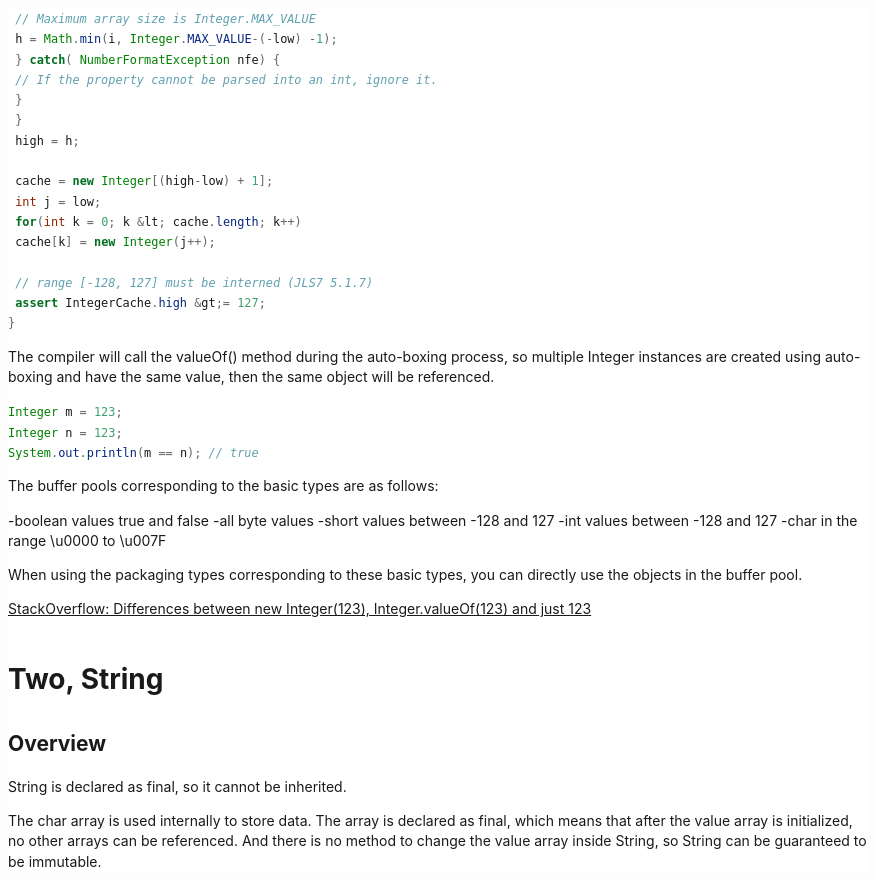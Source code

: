 ```java
 // Maximum array size is Integer.MAX_VALUE
 h = Math.min(i, Integer.MAX_VALUE-(-low) -1);
 } catch( NumberFormatException nfe) {
 // If the property cannot be parsed into an int, ignore it.
 }
 }
 high = h;

 cache = new Integer[(high-low) + 1];
 int j = low;
 for(int k = 0; k &lt; cache.length; k++)
 cache[k] = new Integer(j++);

 // range [-128, 127] must be interned (JLS7 5.1.7)
 assert IntegerCache.high &gt;= 127;
}
```

The compiler will call the valueOf() method during the auto-boxing process, so multiple Integer instances are created using auto-boxing and have the same value, then the same object will be referenced.

```java
Integer m = 123;
Integer n = 123;
System.out.println(m == n); // true
```

The buffer pools corresponding to the basic types are as follows:

-boolean values ​​true and false
-all byte values
-short values ​​between -128 and 127
-int values ​​between -128 and 127
-char in the range \u0000 to \u007F

When using the packaging types corresponding to these basic types, you can directly use the objects in the buffer pool.

[StackOverflow: Differences between new Integer(123), Integer.valueOf(123) and just 123
](https://stackoverflow.com/questions/9030817/differences-between-new-integer123-integer-valueof123-and-just-123)

# Two, String

## Overview

String is declared as final, so it cannot be inherited.

The char array is used internally to store data. The array is declared as final, which means that after the value array is initialized, no other arrays can be referenced. And there is no method to change the value array inside String, so String can be guaranteed to be immutable.

